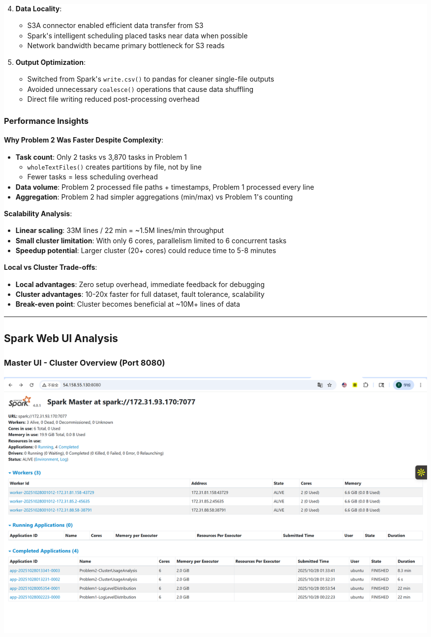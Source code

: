 4. **Data Locality**:
   - S3A connector enabled efficient data transfer from S3
   - Spark's intelligent scheduling placed tasks near data when possible
   - Network bandwidth became primary bottleneck for S3 reads

5. **Output Optimization**:
   - Switched from Spark's `write.csv()` to pandas for cleaner single-file outputs
   - Avoided unnecessary `coalesce()` operations that cause data shuffling
   - Direct file writing reduced post-processing overhead

### Performance Insights

**Why Problem 2 Was Faster Despite Complexity**:
- **Task count**: Only 2 tasks vs 3,870 tasks in Problem 1
  - `wholeTextFiles()` creates partitions by file, not by line
  - Fewer tasks = less scheduling overhead
- **Data volume**: Problem 2 processed file paths + timestamps, Problem 1 processed every line
- **Aggregation**: Problem 2 had simpler aggregations (min/max) vs Problem 1's counting

**Scalability Analysis**:
- **Linear scaling**: 33M lines / 22 min = ~1.5M lines/min throughput
- **Small cluster limitation**: With only 6 cores, parallelism limited to 6 concurrent tasks
- **Speedup potential**: Larger cluster (20+ cores) could reduce time to 5-8 minutes

**Local vs Cluster Trade-offs**:
- **Local advantages**: Zero setup overhead, immediate feedback for debugging
- **Cluster advantages**: 10-20x faster for full dataset, fault tolerance, scalability
- **Break-even point**: Cluster becomes beneficial at ~10M+ lines of data

---

## Spark Web UI Analysis

### Master UI - Cluster Overview (Port 8080)

![Spark Master UI](screenshots/masterUI.png)
